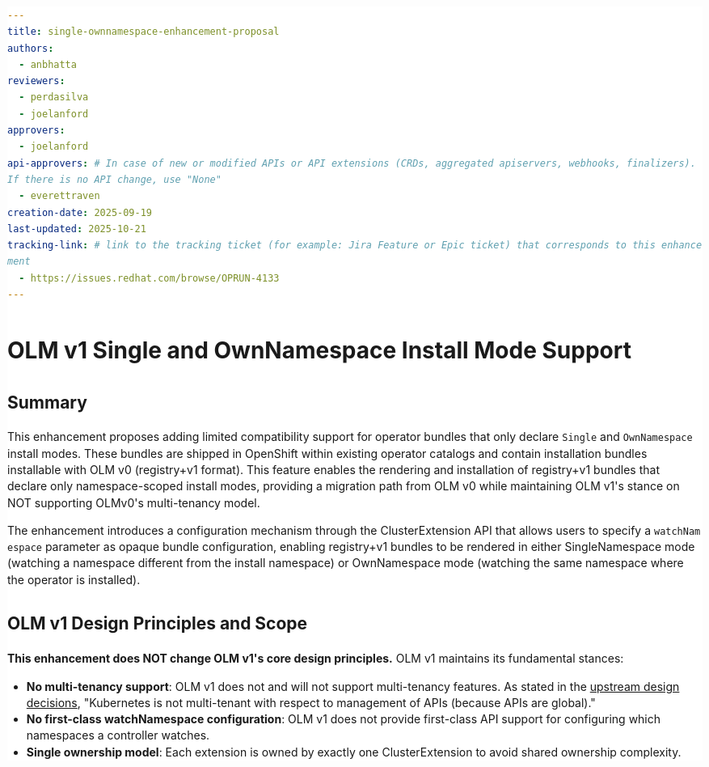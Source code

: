 ```yaml
---
title: single-ownnamespace-enhancement-proposal
authors:
  - anbhatta
reviewers:
  - perdasilva
  - joelanford
approvers:
  - joelanford
api-approvers: # In case of new or modified APIs or API extensions (CRDs, aggregated apiservers, webhooks, finalizers). If there is no API change, use "None"
  - everettraven 
creation-date: 2025-09-19
last-updated: 2025-10-21
tracking-link: # link to the tracking ticket (for example: Jira Feature or Epic ticket) that corresponds to this enhancement
  - https://issues.redhat.com/browse/OPRUN-4133
---
```



# OLM v1 Single and OwnNamespace Install Mode Support

## Summary

This enhancement proposes adding limited compatibility support for operator bundles that only declare `Single` and `OwnNamespace` install modes. These bundles are shipped in OpenShift within existing operator catalogs and contain installation bundles installable with OLM v0 (registry+v1 format). This feature enables the rendering and installation of registry+v1 bundles that declare only namespace-scoped install modes, providing a migration path from OLM v0 while maintaining OLM v1's stance on NOT supporting OLMv0's multi-tenancy model.

The enhancement introduces a configuration mechanism through the ClusterExtension API that allows users to specify a `watchNamespace` parameter as opaque bundle configuration, enabling registry+v1 bundles to be rendered in either SingleNamespace mode (watching a namespace different from the install namespace) or OwnNamespace mode (watching the same namespace where the operator is installed).

## OLM v1 Design Principles and Scope

**This enhancement does NOT change OLM v1's core design principles.** OLM v1 maintains its fundamental stances:

- **No multi-tenancy support**: OLM v1 does not and will not support multi-tenancy features. As stated in the [upstream design decisions](https://operator-framework.github.io/operator-controller/project/olmv1_design_decisions/), "Kubernetes is not multi-tenant with respect to management of APIs (because APIs are global)."
- **No first-class watchNamespace configuration**: OLM v1 does not provide first-class API support for configuring which namespaces a controller watches.
- **Single ownership model**: Each extension is owned by exactly one ClusterExtension to avoid shared ownership complexity.

